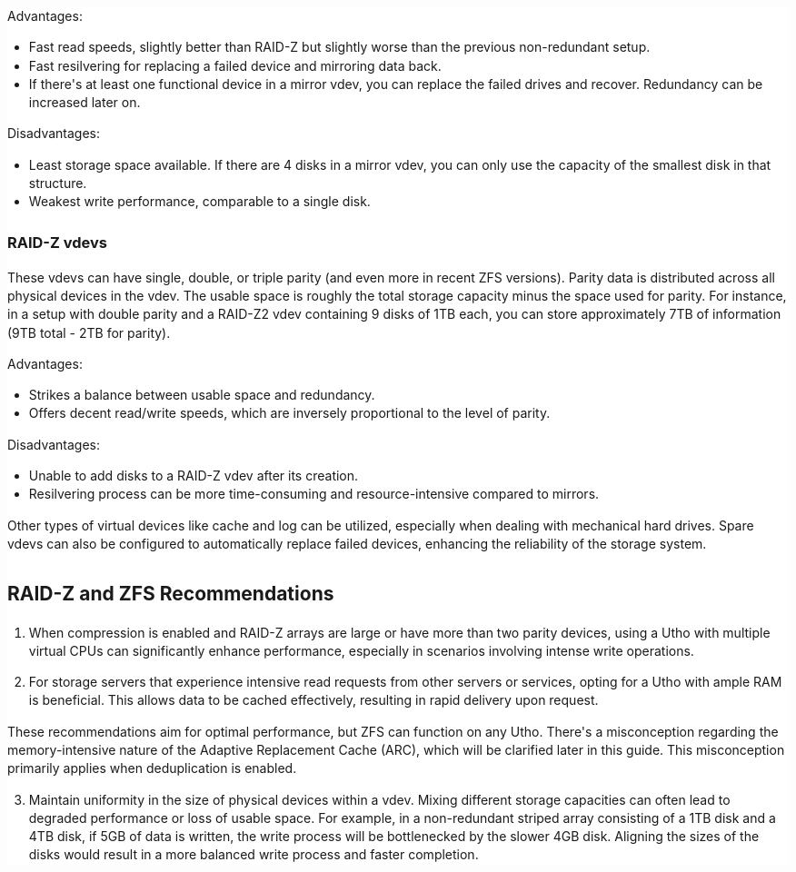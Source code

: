 Advantages:

- Fast read speeds, slightly better than RAID-Z but slightly worse than the previous non-redundant setup.
- Fast resilvering for replacing a failed device and mirroring data back.
- If there's at least one functional device in a mirror vdev, you can replace the failed drives and recover.
Redundancy can be increased later on.

Disadvantages:

- Least storage space available. If there are 4 disks in a mirror vdev, you can only use the capacity of the smallest disk in that structure.
- Weakest write performance, comparable to a single disk.

### RAID-Z vdevs

These vdevs can have single, double, or triple parity (and even more in recent ZFS versions). Parity data is distributed across all physical devices in the vdev. The usable space is roughly the total storage capacity minus the space used for parity. For instance, in a setup with double parity and a RAID-Z2 vdev containing 9 disks of 1TB each, you can store approximately 7TB of information (9TB total - 2TB for parity).

Advantages:

- Strikes a balance between usable space and redundancy.
- Offers decent read/write speeds, which are inversely proportional to the level of parity.

Disadvantages:

- Unable to add disks to a RAID-Z vdev after its creation.
- Resilvering process can be more time-consuming and resource-intensive compared to mirrors.

Other types of virtual devices like cache and log can be utilized, especially when dealing with mechanical hard drives. Spare vdevs can also be configured to automatically replace failed devices, enhancing the reliability of the storage system.

## RAID-Z and ZFS Recommendations

1. When compression is enabled and RAID-Z arrays are large or have more than two parity devices, using a Utho with multiple virtual CPUs can significantly enhance performance, especially in scenarios involving intense write operations.

2. For storage servers that experience intensive read requests from other servers or services, opting for a Utho with ample RAM is beneficial. This allows data to be cached effectively, resulting in rapid delivery upon request.

These recommendations aim for optimal performance, but ZFS can function on any Utho. There's a misconception regarding the memory-intensive nature of the Adaptive Replacement Cache (ARC), which will be clarified later in this guide. This misconception primarily applies when deduplication is enabled.

3. Maintain uniformity in the size of physical devices within a vdev. Mixing different storage capacities can often lead to degraded performance or loss of usable space. For example, in a non-redundant striped array consisting of a 1TB disk and a 4TB disk, if 5GB of data is written, the write process will be bottlenecked by the slower 4GB disk. Aligning the sizes of the disks would result in a more balanced write process and faster completion.
